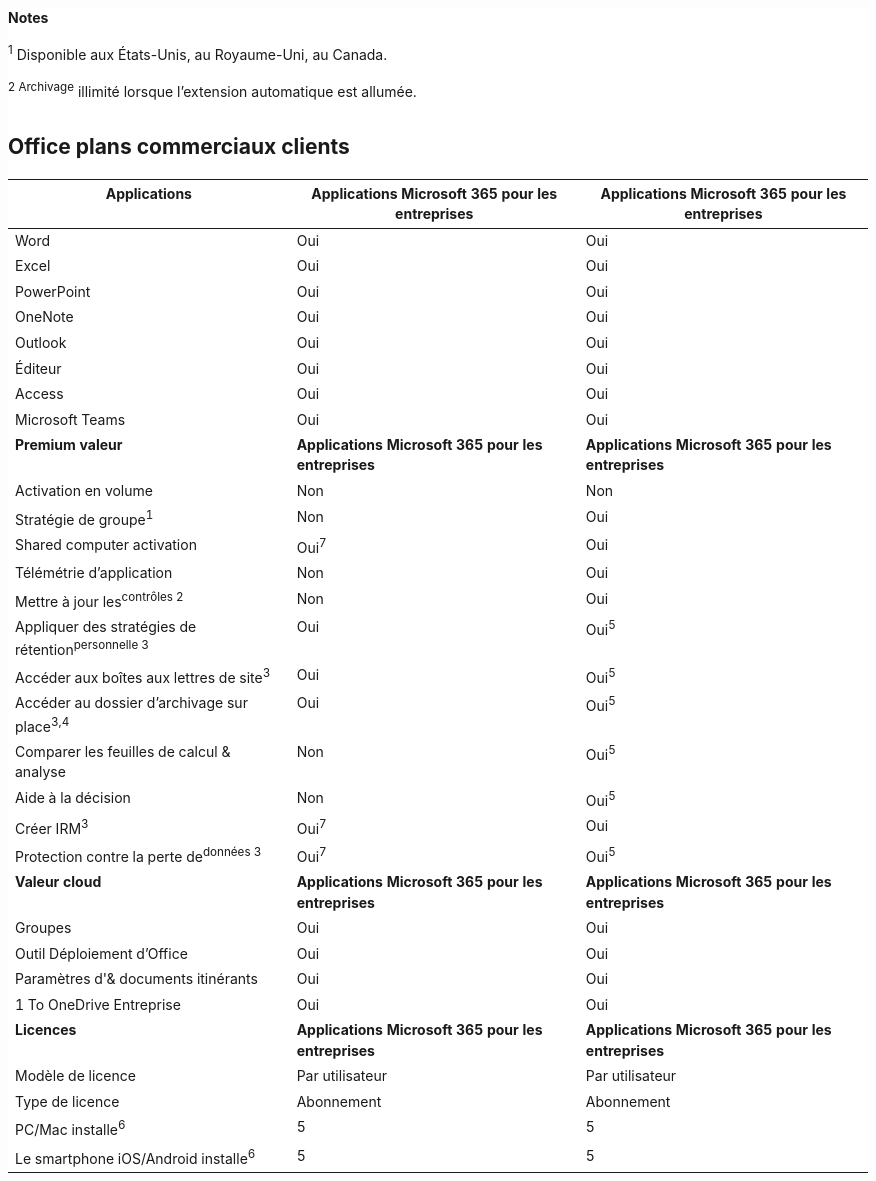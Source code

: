 **Notes**

<sup>1</sup> Disponible aux États-Unis, au Royaume-Uni, au Canada.

<sup>2 Archivage</sup> illimité lorsque l’extension automatique est allumée.

## <a name="office-client-commercial-plans"></a>Office plans commerciaux clients

| **Applications** | **Applications Microsoft 365 pour les entreprises** | **Applications Microsoft 365 pour les entreprises** |
|------------------|-------------------------|------------------------|
| Word             | Oui                     | Oui                    |
| Excel            | Oui                     | Oui                    |
| PowerPoint       | Oui                     | Oui                    |
| OneNote          | Oui                     | Oui                    |
| Outlook          | Oui                     | Oui                    |
| Éditeur        | Oui                     | Oui                    |
| Access           | Oui                     | Oui                    |
| Microsoft Teams  | Oui                     | Oui                    |
| **Premium valeur**                             | **Applications Microsoft 365 pour les entreprises** | **Applications Microsoft 365 pour les entreprises** |
| Activation en volume                             | Non                      | Non                     |
| Stratégie de groupe<sup>1</sup>                      | Non                      | Oui                    |
| Shared computer activation                    | Oui<sup>7</sup>        | Oui                    |
| Télémétrie d’application                                 | Non                      | Oui                    |
| Mettre à jour les<sup>contrôles 2</sup>                   | Non                      | Oui                    |
| Appliquer des stratégies de rétention<sup>personnelle 3</sup> | Oui                     | Oui<sup>5</sup>        |
| Accéder aux boîtes aux lettres de site<sup>3</sup>             | Oui                     | Oui<sup>5</sup>        |
| Accéder au dossier d’archivage sur place<sup>3,4</sup>  | Oui                     | Oui<sup>5</sup>        |
| Comparer les feuilles de calcul & analyse                 | Non                      | Oui<sup>5</sup>        |
| Aide à la décision                         | Non                      | Oui<sup>5</sup>        |
| Créer IRM<sup>3</sup>                        | Oui<sup>7</sup>        | Oui                    |
| Protection contre la perte de<sup>données 3</sup>              | Oui<sup>7</sup>        | Oui<sup>5</sup>        |
| **Valeur cloud**                  | **Applications Microsoft 365 pour les entreprises** | **Applications Microsoft 365 pour les entreprises** |
| Groupes                           | Oui                     | Oui                    |
| Outil Déploiement d’Office           | Oui                     | Oui                    |
| Paramètres d'& documents itinérants     | Oui                     | Oui                    |
| 1 To OneDrive Entreprise       | Oui                     | Oui                    |
| **Licences**                                   | **Applications Microsoft 365 pour les entreprises** | **Applications Microsoft 365 pour les entreprises** |
| Modèle de licence                                 | Par utilisateur                | Par utilisateur               |
| Type de licence                                    | Abonnement            | Abonnement           |
| PC/Mac installe<sup>6</sup>                     | 5                        | 5                      |
| Le smartphone iOS/Android installe<sup>6</sup>     | 5                        | 5                      |